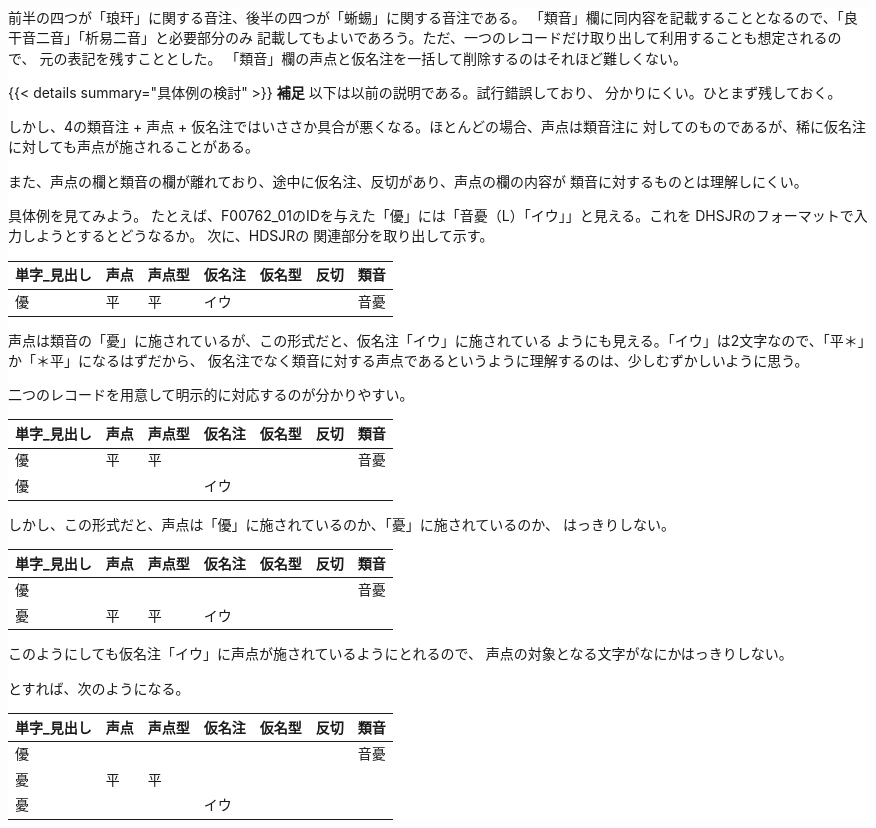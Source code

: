 前半の四つが「琅玕」に関する音注、後半の四つが「蜥蜴」に関する音注である。
「類音」欄に同内容を記載することとなるので、「良干音二音」「析易二音」と必要部分のみ
記載してもよいであろう。ただ、一つのレコードだけ取り出して利用することも想定されるので、
元の表記を残すこととした。
「類音」欄の声点と仮名注を一括して削除するのはそれほど難しくない。

{{< details summary="具体例の検討" >}}
**補足**
以下は以前の説明である。試行錯誤しており、
分かりにくい。ひとまず残しておく。

しかし、4の類音注 + 声点 + 仮名注ではいささか具合が悪くなる。ほとんどの場合、声点は類音注に
対してのものであるが、稀に仮名注に対しても声点が施されることがある。

また、声点の欄と類音の欄が離れており、途中に仮名注、反切があり、声点の欄の内容が
類音に対するものとは理解しにくい。


具体例を見てみよう。
たとえば、F00762_01のIDを与えた「優」には「音憂（L）「イウ」」と見える。これを
DHSJRのフォーマットで入力しようとするとどうなるか。
次に、HDSJRの
関連部分を取り出して示す。


| 単字_見出し | 声点 | 声点型 | 仮名注 | 仮名型 | 反切 | 類音 |
|-------------|------|-------|--------|--------|------|------|
|優           | 平   | 平    |  イウ  |        |      | 音憂 |

声点は類音の「憂」に施されているが、この形式だと、仮名注「イウ」に施されている
ようにも見える。「イウ」は2文字なので、「平＊」か「＊平」になるはずだから、
仮名注でなく類音に対する声点であるというように理解するのは、少しむずかしいように思う。

二つのレコードを用意して明示的に対応するのが分かりやすい。

| 単字_見出し | 声点 | 声点型 | 仮名注 | 仮名型 | 反切 | 類音 |
|-------------|------|-------|--------|--------|------|------|
|優           | 平   | 平    |        |        |      | 音憂 |
|優           |      |       | イウ   |        |      |      |

しかし、この形式だと、声点は「優」に施されているのか、「憂」に施されているのか、
はっきりしない。

| 単字_見出し | 声点 | 声点型 | 仮名注 | 仮名型 | 反切 | 類音 |
|-------------|------|-------|--------|--------|------|------|
|優           |      |       |        |        |      | 音憂 |
|憂           | 平   | 平    | イウ   |        |      |      |


このようにしても仮名注「イウ」に声点が施されているようにとれるので、
声点の対象となる文字がなにかはっきりしない。

とすれば、次のようになる。

| 単字_見出し | 声点 | 声点型 | 仮名注 | 仮名型 | 反切 | 類音 |
|-------------|------|-------|--------|--------|------|------|
|優           |      |       |        |        |      | 音憂 |
|憂           | 平   | 平    |        |        |      |      |
|憂           |      |       | イウ   |        |      |      |
